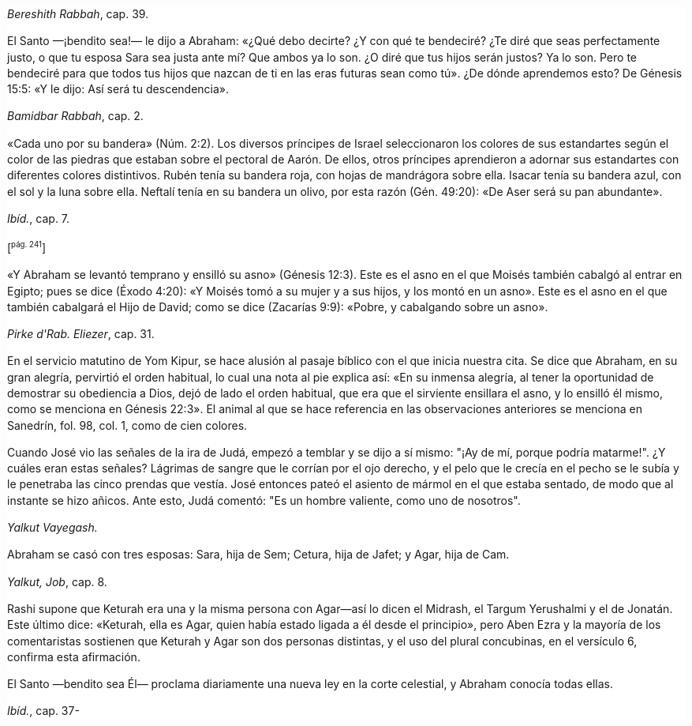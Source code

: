 _Bereshith Rabbah_, cap. 39.

El Santo —¡bendito sea!— le dijo a Abraham: «¿Qué debo decirte? ¿Y con qué te bendeciré? ¿Te diré que seas perfectamente justo, o que tu esposa Sara sea justa ante mí? Que ambos ya lo son. ¿O diré que tus hijos serán justos? Ya lo son. Pero te bendeciré para que todos tus hijos que nazcan de ti en las eras futuras sean como tú». ¿De dónde aprendemos esto? De Génesis 15:5: «Y le dijo: Así será tu descendencia».

_Bamidbar Rabbah_, cap. 2.

«Cada uno por su bandera» (Núm. 2:2). Los diversos príncipes de Israel seleccionaron los colores de sus estandartes según el color de las piedras que estaban sobre el pectoral de Aarón. De ellos, otros príncipes aprendieron a adornar sus estandartes con diferentes colores distintivos. Rubén tenía su bandera roja, con hojas de mandrágora sobre ella. Isacar tenía su bandera azul, con el sol y la luna sobre ella. Neftalí tenía en su bandera un olivo, por esta razón (Gén. 49:20): «De Aser será su pan abundante».

_Ibíd._, cap. 7.

<span id="p241">[<sup><small>pág. 241</small></sup>]</span>

«Y Abraham se levantó temprano y ensilló su asno» (Génesis 12:3). Este es el asno en el que Moisés también cabalgó al entrar en Egipto; pues se dice (Éxodo 4:20): «Y Moisés tomó a su mujer y a sus hijos, y los montó en un asno». Este es el asno en el que también cabalgará el Hijo de David; como se dice (Zacarías 9:9): «Pobre, y cabalgando sobre un asno».

_Pirke d'Rab. Eliezer_, cap. 31.

En el servicio matutino de Yom Kipur, se hace alusión al pasaje bíblico con el que inicia nuestra cita. Se dice que Abraham, en su gran alegría, pervirtió el orden habitual, lo cual una nota al pie explica así: «En su inmensa alegría, al tener la oportunidad de demostrar su obediencia a Dios, dejó de lado el orden habitual, que era que el sirviente ensillara el asno, y lo ensilló él mismo, como se menciona en Génesis 22:3». El animal al que se hace referencia en las observaciones anteriores se menciona en Sanedrín, fol. 98, col. 1, como de cien colores.

Cuando José vio las señales de la ira de Judá, empezó a temblar y se dijo a sí mismo: "¡Ay de mí, porque podría matarme!". ¿Y cuáles eran estas señales? Lágrimas de sangre que le corrían por el ojo derecho, y el pelo que le crecía en el pecho se le subía y le penetraba las cinco prendas que vestía. José entonces pateó el asiento de mármol en el que estaba sentado, de modo que al instante se hizo añicos. Ante esto, Judá comentó: "Es un hombre valiente, como uno de nosotros".

_Yalkut Vayegash._

Abraham se casó con tres esposas: Sara, hija de Sem; Cetura, hija de Jafet; y Agar, hija de Cam.

_Yalkut, Job_, cap. 8.

Rashi supone que Keturah era una y la misma persona con Agar—así lo dicen el Midrash, el Targum Yerushalmi y el de Jonatán. Este último dice: «Keturah, ella es Agar, quien había estado ligada a él desde el principio», pero Aben Ezra y la mayoría de los comentaristas sostienen que Keturah y Agar son dos personas distintas, y el uso del plural concubinas, en el versículo 6, confirma esta afirmación.

El Santo —bendito sea Él— proclama diariamente una nueva ley en la corte celestial, y Abraham conocía todas ellas.

_Ibíd._, cap. 37-
